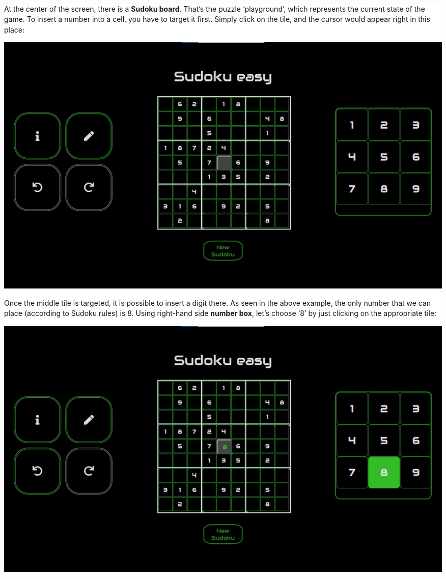 At the center of the screen, there is a **Sudoku board**. That’s the puzzle ‘playground’, which represents the current state of the game. To insert a number into a cell, you have to target it first. Simply click on the tile, and the cursor would appear right in this place:

![This is an image](assets/images/scr_4.jpg)

Once the middle tile is targeted, it is possible to insert a digit there. As seen in the above example, the only number that we can place (according to Sudoku rules) is 8. Using right-hand side **number box**, let’s choose ‘8’ by just clicking on the appropriate tile:

![This is an image](assets/images/scr_5.jpg)
